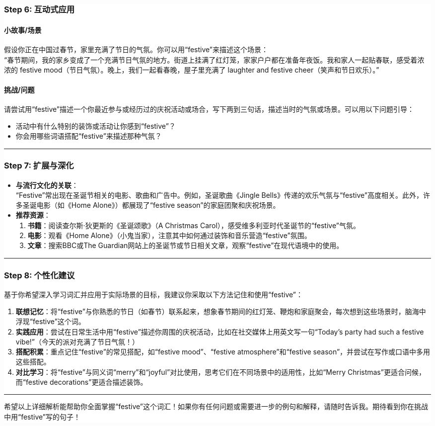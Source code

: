 
### **Step 6: 互动式应用**

#### **小故事/场景**  
假设你正在中国过春节，家里充满了节日的气氛。你可以用“festive”来描述这个场景：  
“春节期间，我的家乡变成了一个充满节日气氛的地方。街道上挂满了红灯笼，家家户户都在准备年夜饭。我和家人一起贴春联，感受着浓浓的 festive mood（节日气氛）。晚上，我们一起看春晚，屋子里充满了 laughter and festive cheer（笑声和节日欢乐）。”

#### **挑战/问题**  
请尝试用“festive”描述一个你最近参与或经历过的庆祝活动或场合，写下两到三句话，描述当时的气氛或场景。可以用以下问题引导：  
- 活动中有什么特别的装饰或活动让你感到“festive”？  
- 你会用哪些词语搭配“festive”来描述那种气氛？

---

### **Step 7: 扩展与深化**

- **与流行文化的关联**：  
  “Festive”常出现在圣诞节相关的电影、歌曲和广告中。例如，圣诞歌曲《Jingle Bells》传递的欢乐气氛与“festive”高度相关。此外，许多圣诞电影（如《Home Alone》）都展现了“festive season”的家庭团聚和庆祝场景。
- **推荐资源**：  
  1. **书籍**：阅读查尔斯·狄更斯的《圣诞颂歌》（A Christmas Carol），感受维多利亚时代圣诞节的“festive”气氛。  
  2. **电影**：观看《Home Alone》（小鬼当家），注意其中如何通过装饰和音乐营造“festive”氛围。  
  3. **文章**：搜索BBC或The Guardian网站上的圣诞节或节日相关文章，观察“festive”在现代语境中的使用。

---

### **Step 8: 个性化建议**

基于你希望深入学习词汇并应用于实际场景的目标，我建议你采取以下方法记住和使用“festive”：  
1. **联想记忆**：将“festive”与你熟悉的节日（如春节）联系起来，想象春节期间的红灯笼、鞭炮和家庭聚会，每次想到这些场景时，脑海中浮现“festive”这个词。  
2. **实践应用**：尝试在日常生活中用“festive”描述你周围的庆祝活动，比如在社交媒体上用英文写一句“Today’s party had such a festive vibe!”（今天的派对充满了节日气氛！）  
3. **搭配积累**：重点记住“festive”的常见搭配，如“festive mood”、“festive atmosphere”和“festive season”，并尝试在写作或口语中多用这些搭配。  
4. **对比学习**：将“festive”与同义词“merry”和“joyful”对比使用，思考它们在不同场景中的适用性，比如“Merry Christmas”更适合问候，而“festive decorations”更适合描述装饰。

---

希望以上详细解析能帮助你全面掌握“festive”这个词汇！如果你有任何问题或需要进一步的例句和解释，请随时告诉我。期待看到你在挑战中用“festive”写的句子！